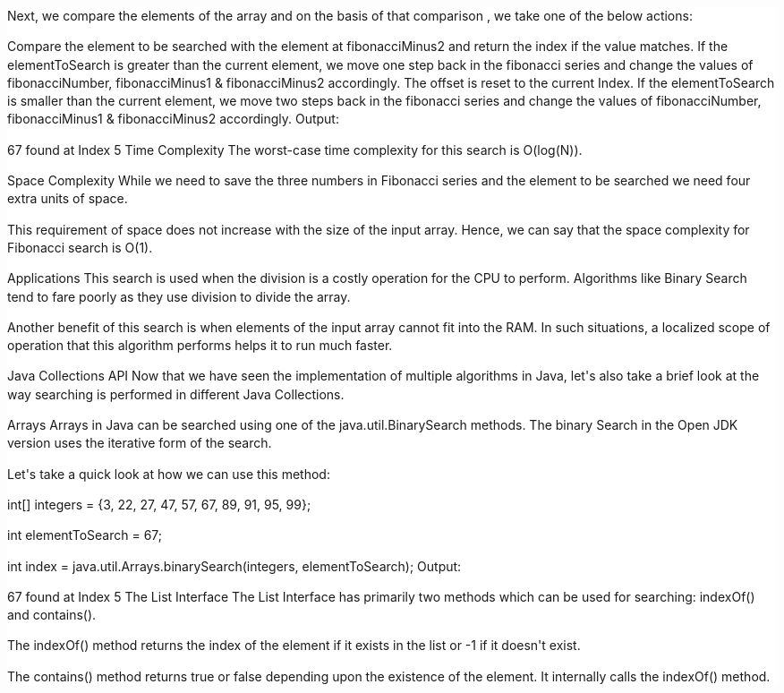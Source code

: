 Next, we compare the elements of the array and on the basis of that comparison , we take one of the below actions:

Compare the element to be searched with the element at fibonacciMinus2 and return the index if the value matches.
If the elementToSearch is greater than the current element, we move one step back in the fibonacci series and change the values of fibonacciNumber, fibonacciMinus1 & fibonacciMinus2 accordingly. The offset is reset to the current Index.
If the elementToSearch is smaller than the current element, we move two steps back in the fibonacci series and change the values of fibonacciNumber, fibonacciMinus1 & fibonacciMinus2 accordingly.
Output:

67 found at Index 5
Time Complexity
The worst-case time complexity for this search is O(log(N)).

Space Complexity
While we need to save the three numbers in Fibonacci series and the element to be searched we need four extra units of space.

This requirement of space does not increase with the size of the input array. Hence, we can say that the space complexity for Fibonacci search is O(1).

Applications
This search is used when the division is a costly operation for the CPU to perform. Algorithms like Binary Search tend to fare poorly as they use division to divide the array.

Another benefit of this search is when elements of the input array cannot fit into the RAM. In such situations, a localized scope of operation that this algorithm performs helps it to run much faster.

Java Collections API
Now that we have seen the implementation of multiple algorithms in Java, let's also take a brief look at the way searching is performed in different Java Collections.

Arrays
Arrays in Java can be searched using one of the java.util.BinarySearch methods. The binary Search in the Open JDK version uses the iterative form of the search.

Let's take a quick look at how we can use this method:

int[] integers = {3, 22, 27, 47, 57, 67, 89, 91, 95, 99};

int elementToSearch = 67;

int index = java.util.Arrays.binarySearch(integers, elementToSearch);
Output:

67 found at Index 5
The List Interface
The List Interface has primarily two methods which can be used for searching: indexOf() and contains().

The indexOf() method returns the index of the element if it exists in the list or -1 if it doesn't exist.

The contains() method returns true or false depending upon the existence of the element. It internally calls the indexOf() method.
